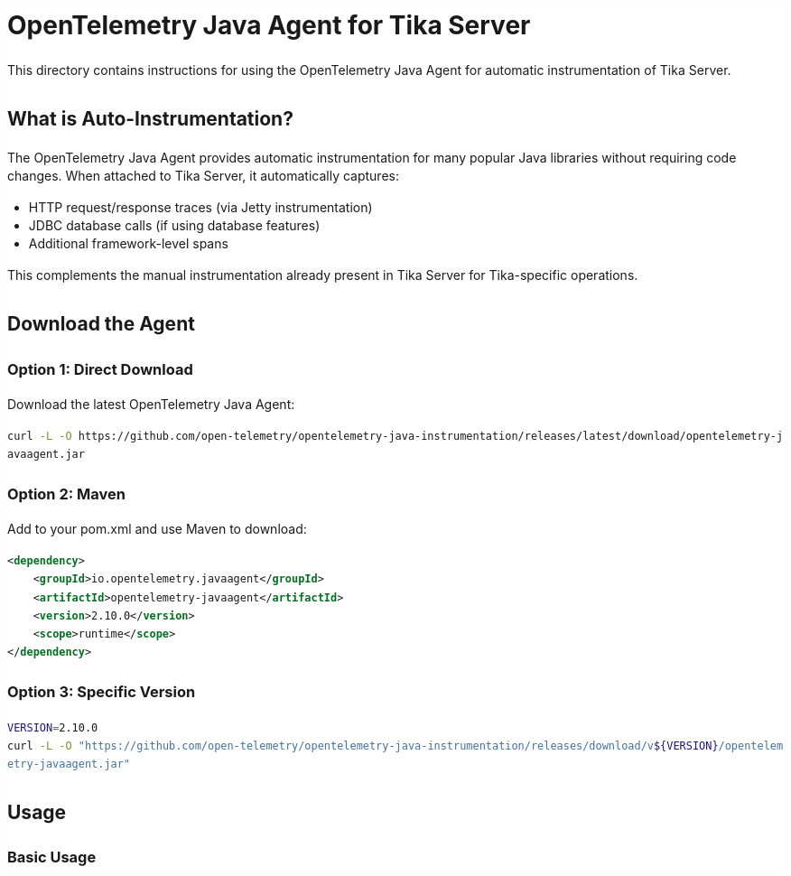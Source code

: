 # OpenTelemetry Java Agent for Tika Server

This directory contains instructions for using the OpenTelemetry Java Agent for automatic instrumentation of Tika Server.

## What is Auto-Instrumentation?

The OpenTelemetry Java Agent provides automatic instrumentation for many popular Java libraries without requiring code changes. When attached to Tika Server, it automatically captures:

- HTTP request/response traces (via Jetty instrumentation)
- JDBC database calls (if using database features)
- Additional framework-level spans

This complements the manual instrumentation already present in Tika Server for Tika-specific operations.

## Download the Agent

### Option 1: Direct Download

Download the latest OpenTelemetry Java Agent:

```bash
curl -L -O https://github.com/open-telemetry/opentelemetry-java-instrumentation/releases/latest/download/opentelemetry-javaagent.jar
```

### Option 2: Maven

Add to your pom.xml and use Maven to download:

```xml
<dependency>
    <groupId>io.opentelemetry.javaagent</groupId>
    <artifactId>opentelemetry-javaagent</artifactId>
    <version>2.10.0</version>
    <scope>runtime</scope>
</dependency>
```

### Option 3: Specific Version

```bash
VERSION=2.10.0
curl -L -O "https://github.com/open-telemetry/opentelemetry-java-instrumentation/releases/download/v${VERSION}/opentelemetry-javaagent.jar"
```

## Usage

### Basic Usage
